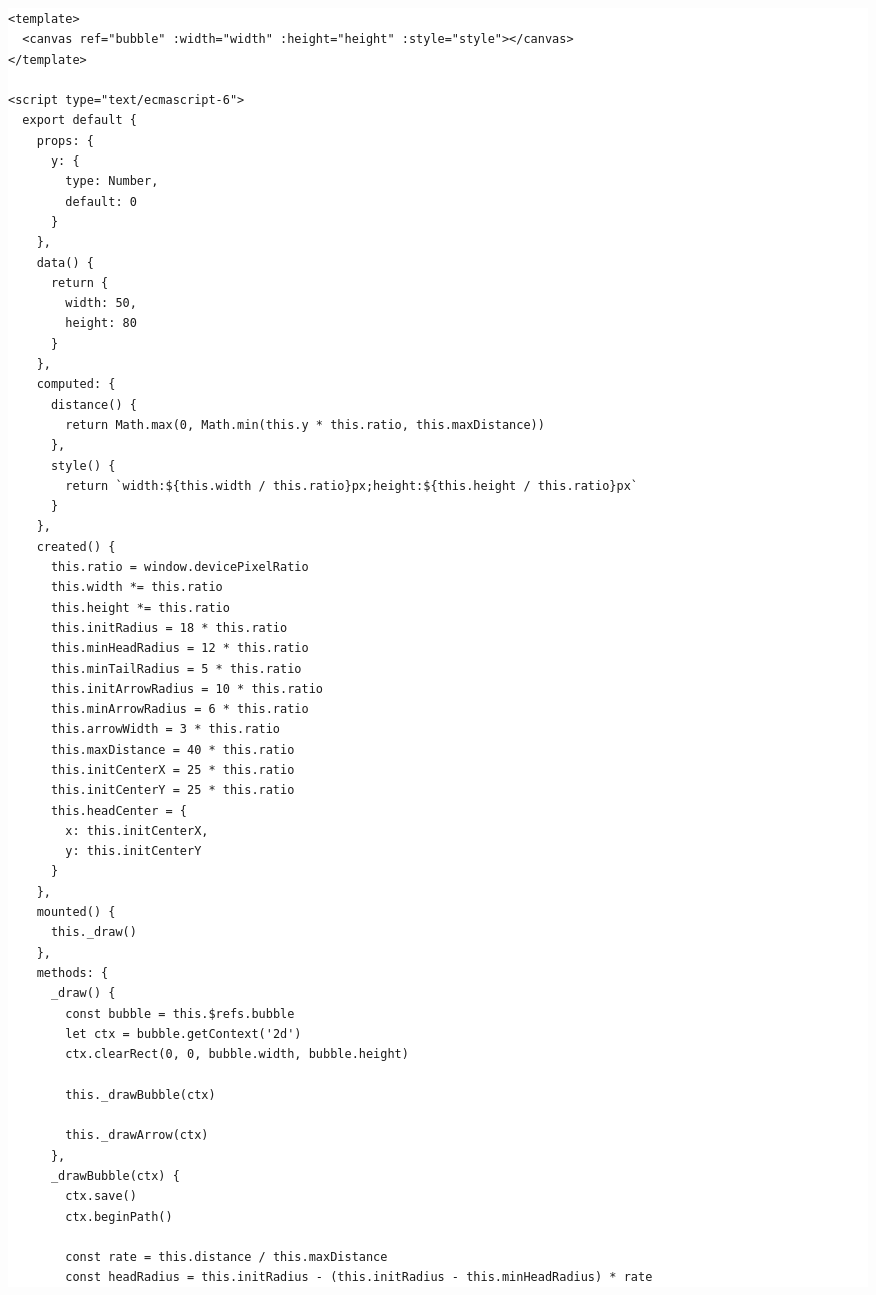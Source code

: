 ```
<template>
  <canvas ref="bubble" :width="width" :height="height" :style="style"></canvas>
</template>

<script type="text/ecmascript-6">
  export default {
    props: {
      y: {
        type: Number,
        default: 0
      }
    },
    data() {
      return {
        width: 50,
        height: 80
      }
    },
    computed: {
      distance() {
        return Math.max(0, Math.min(this.y * this.ratio, this.maxDistance))
      },
      style() {
        return `width:${this.width / this.ratio}px;height:${this.height / this.ratio}px`
      }
    },
    created() {
      this.ratio = window.devicePixelRatio
      this.width *= this.ratio
      this.height *= this.ratio
      this.initRadius = 18 * this.ratio
      this.minHeadRadius = 12 * this.ratio
      this.minTailRadius = 5 * this.ratio
      this.initArrowRadius = 10 * this.ratio
      this.minArrowRadius = 6 * this.ratio
      this.arrowWidth = 3 * this.ratio
      this.maxDistance = 40 * this.ratio
      this.initCenterX = 25 * this.ratio
      this.initCenterY = 25 * this.ratio
      this.headCenter = {
        x: this.initCenterX,
        y: this.initCenterY
      }
    },
    mounted() {
      this._draw()
    },
    methods: {
      _draw() {
        const bubble = this.$refs.bubble
        let ctx = bubble.getContext('2d')
        ctx.clearRect(0, 0, bubble.width, bubble.height)

        this._drawBubble(ctx)

        this._drawArrow(ctx)
      },
      _drawBubble(ctx) {
        ctx.save()
        ctx.beginPath()

        const rate = this.distance / this.maxDistance
        const headRadius = this.initRadius - (this.initRadius - this.minHeadRadius) * rate
```